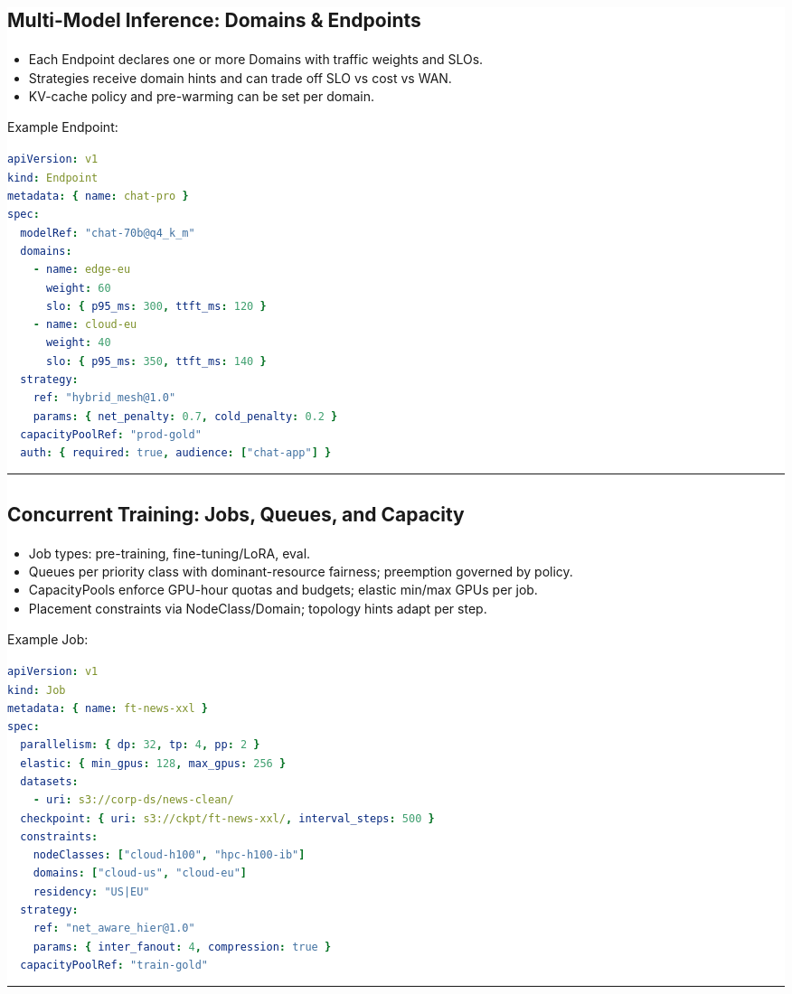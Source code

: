 
## Multi-Model Inference: Domains & Endpoints

- Each Endpoint declares one or more Domains with traffic weights and SLOs.
- Strategies receive domain hints and can trade off SLO vs cost vs WAN.
- KV-cache policy and pre-warming can be set per domain.

Example Endpoint:

```yaml
apiVersion: v1
kind: Endpoint
metadata: { name: chat-pro }
spec:
  modelRef: "chat-70b@q4_k_m"
  domains:
    - name: edge-eu
      weight: 60
      slo: { p95_ms: 300, ttft_ms: 120 }
    - name: cloud-eu
      weight: 40
      slo: { p95_ms: 350, ttft_ms: 140 }
  strategy:
    ref: "hybrid_mesh@1.0"
    params: { net_penalty: 0.7, cold_penalty: 0.2 }
  capacityPoolRef: "prod-gold"
  auth: { required: true, audience: ["chat-app"] }
```

---

## Concurrent Training: Jobs, Queues, and Capacity

- Job types: pre-training, fine-tuning/LoRA, eval.
- Queues per priority class with dominant-resource fairness; preemption governed by policy.
- CapacityPools enforce GPU-hour quotas and budgets; elastic min/max GPUs per job.
- Placement constraints via NodeClass/Domain; topology hints adapt per step.

Example Job:

```yaml
apiVersion: v1
kind: Job
metadata: { name: ft-news-xxl }
spec:
  parallelism: { dp: 32, tp: 4, pp: 2 }
  elastic: { min_gpus: 128, max_gpus: 256 }
  datasets:
    - uri: s3://corp-ds/news-clean/
  checkpoint: { uri: s3://ckpt/ft-news-xxl/, interval_steps: 500 }
  constraints:
    nodeClasses: ["cloud-h100", "hpc-h100-ib"]
    domains: ["cloud-us", "cloud-eu"]
    residency: "US|EU"
  strategy:
    ref: "net_aware_hier@1.0"
    params: { inter_fanout: 4, compression: true }
  capacityPoolRef: "train-gold"
```

---